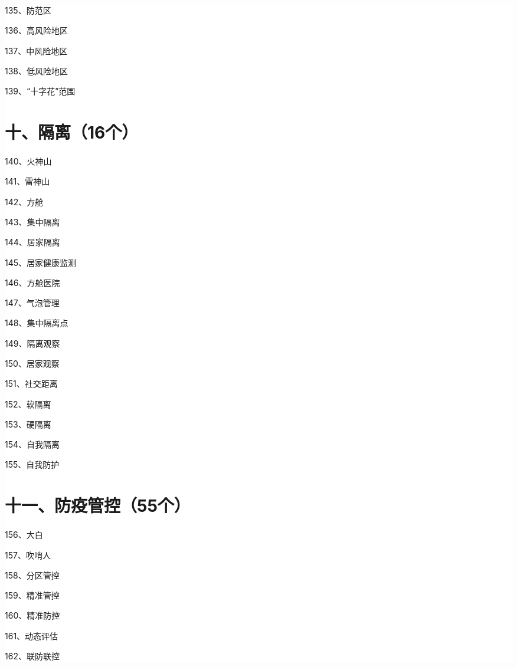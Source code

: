 135、防范区 

136、高风险地区 

137、中风险地区

138、低风险地区 

139、“十字花”范围



# 十、隔离（16个）

140、火神山 

141、雷神山 

142、方舱 

143、集中隔离

144、居家隔离 

145、居家健康监测 

146、方舱医院

147、气泡管理 

148、集中隔离点 

149、隔离观察

150、居家观察 

151、社交距离 

152、软隔离 

153、硬隔离

154、自我隔离 

155、自我防护



# 十一、防疫管控（55个）

156、大白 

157、吹哨人 

158、分区管控 

159、精准管控

160、精准防控 

161、动态评估 

162、联防联控
